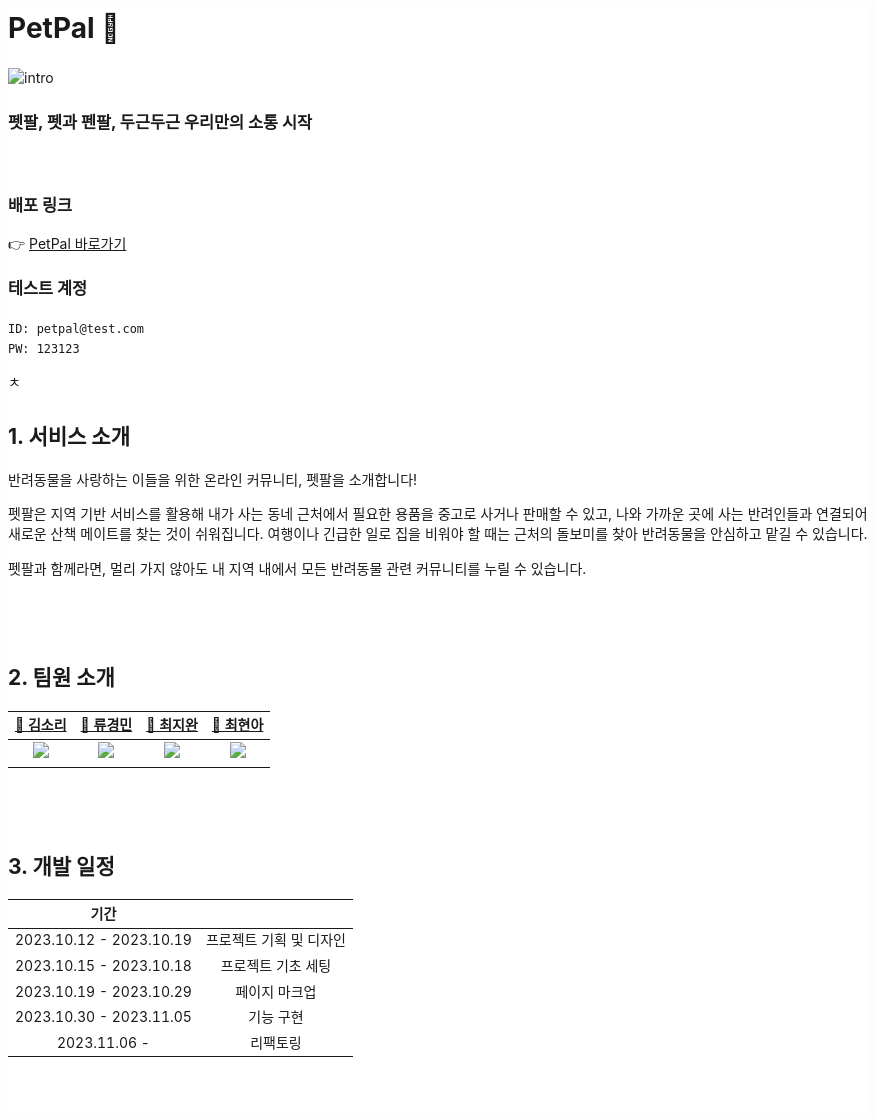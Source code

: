   <h1>PetPal 🐾</h1>

 ![intro](https://github.com/Petpal-frontend/petpal-frontend/assets/138556024/999251f8-781f-489b-b432-7128e366c7d6)
  <h3>펫팔, 펫과 펜팔, 두근두근 우리만의 소통 시작 </h3>
</div>

<br/>

### 배포 링크
👉 [PetPal 바로가기](https://petpalofficial.netlify.app/)

### 테스트 계정
```
ID: petpal@test.com
PW: 123123
```

ㅊ

## 1. 서비스 소개
반려동물을 사랑하는 이들을 위한 온라인 커뮤니티, 펫팔을 소개합니다!

펫팔은 지역 기반 서비스를 활용해 내가 사는 동네 근처에서 필요한 용품을 중고로 사거나 판매할 수 있고,
나와 가까운 곳에 사는 반려인들과 연결되어 새로운 산책 메이트를 찾는 것이 쉬워집니다.
여행이나 긴급한 일로 집을 비워야 할 때는 근처의 돌보미를 찾아 반려동물을 안심하고 맡길 수 있습니다.

펫팔과 함께라면, 멀리 가지 않아도 내 지역 내에서 모든 반려동물 관련 커뮤니티를 누릴 수 있습니다.

<br/>
<br/>

## 2. 팀원 소개
| [🔗 김소리](https://github.com/sorikikikim) | [🔗 류경민](https://github.com/kmryuuu) | [🔗 최지완](https://github.com/jiwanchoi) | [🔗 최현아](https://github.com/hhyunn) |
| :---: | :---: | :---: | :---: |
| <img src="https://avatars.githubusercontent.com/u/73383923?v=4" /> | <img src="https://avatars.githubusercontent.com/u/138556024?s=400&u=c59a7dfd776d2944acc017d76dcbeed71d1174bf&v=4" /> | <img src="https://avatars.githubusercontent.com/u/54405518?v=4" /> | <img src="https://avatars.githubusercontent.com/u/110486454?v=4" /> |
<br/>
<br/>

## 3. 개발 일정
| 기간 |  |
| :---: | :---: |
| 2023.10.12 - 2023.10.19 | 프로젝트 기획 및 디자인 |
| 2023.10.15 - 2023.10.18 | 프로젝트 기초 세팅 |
| 2023.10.19 - 2023.10.29 | 페이지 마크업 |
| 2023.10.30 - 2023.11.05 | 기능 구현 |
| 2023.11.06 - | 리팩토링 |

<br/>
<br/>
